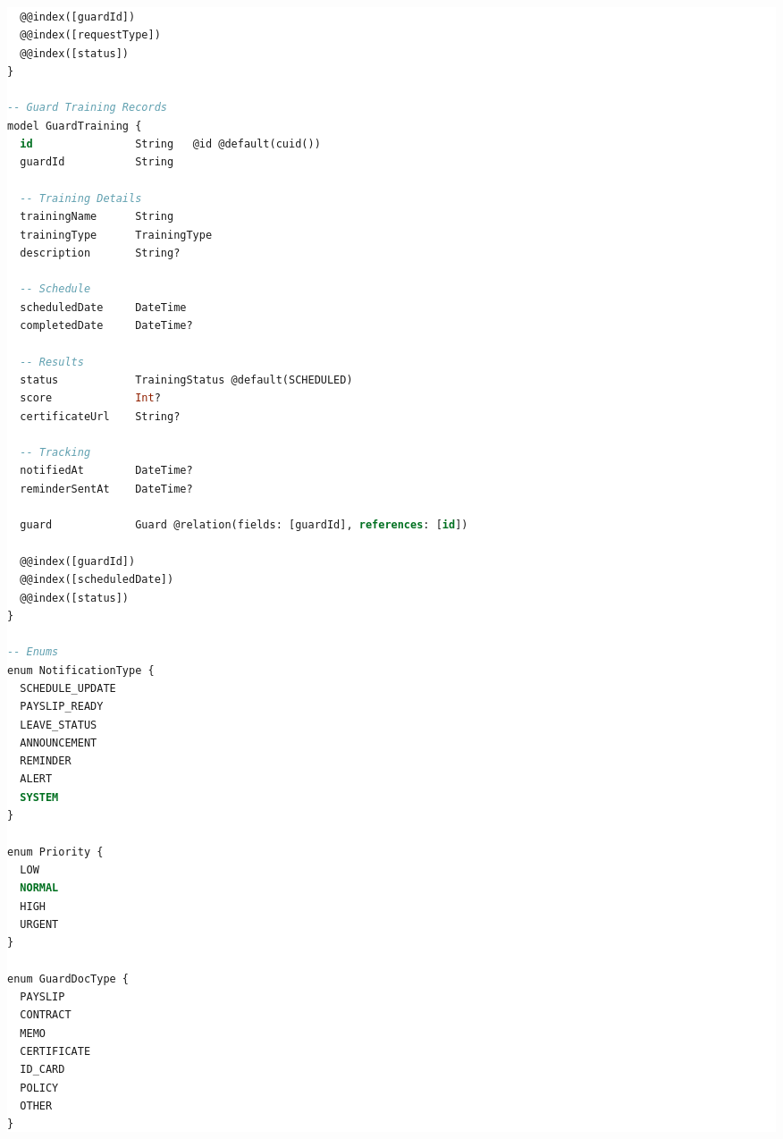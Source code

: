 ```sql
  @@index([guardId])
  @@index([requestType])
  @@index([status])
}

-- Guard Training Records
model GuardTraining {
  id                String   @id @default(cuid())
  guardId           String

  -- Training Details
  trainingName      String
  trainingType      TrainingType
  description       String?

  -- Schedule
  scheduledDate     DateTime
  completedDate     DateTime?

  -- Results
  status            TrainingStatus @default(SCHEDULED)
  score             Int?
  certificateUrl    String?

  -- Tracking
  notifiedAt        DateTime?
  reminderSentAt    DateTime?

  guard             Guard @relation(fields: [guardId], references: [id])

  @@index([guardId])
  @@index([scheduledDate])
  @@index([status])
}

-- Enums
enum NotificationType {
  SCHEDULE_UPDATE
  PAYSLIP_READY
  LEAVE_STATUS
  ANNOUNCEMENT
  REMINDER
  ALERT
  SYSTEM
}

enum Priority {
  LOW
  NORMAL
  HIGH
  URGENT
}

enum GuardDocType {
  PAYSLIP
  CONTRACT
  MEMO
  CERTIFICATE
  ID_CARD
  POLICY
  OTHER
}

```